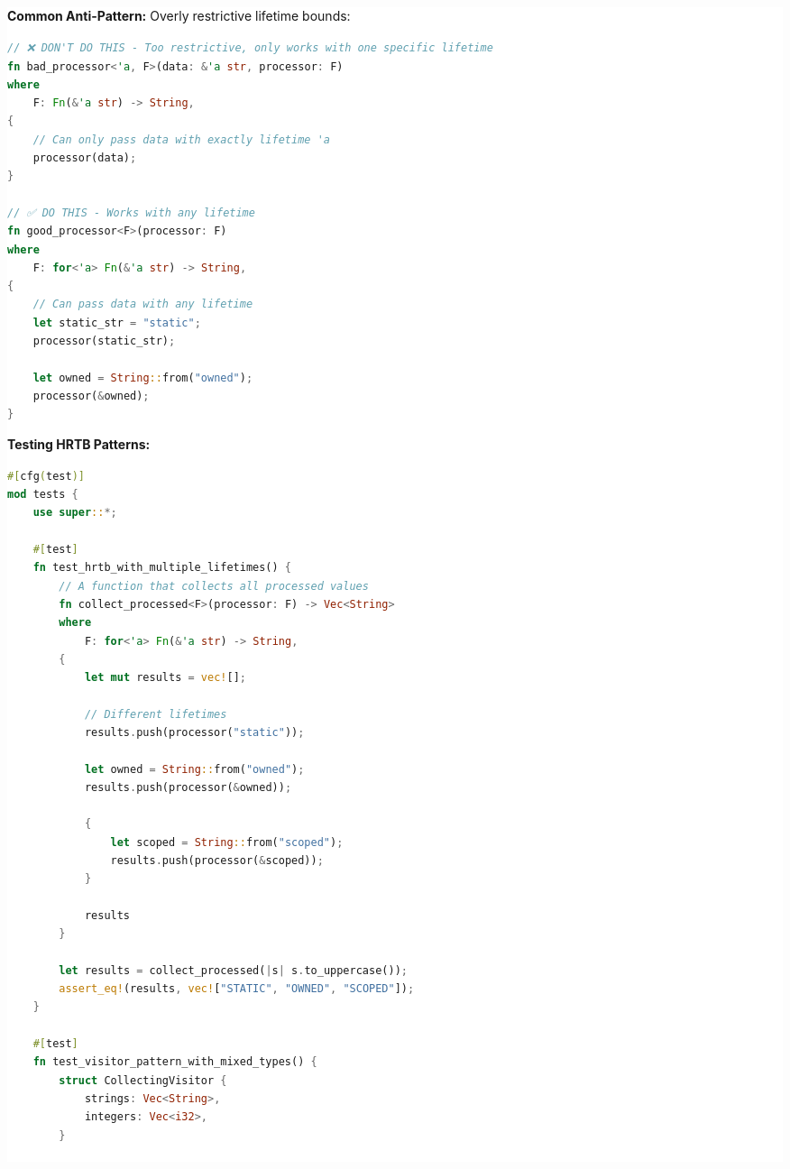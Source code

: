 **Common Anti-Pattern:** Overly restrictive lifetime bounds:
```rust
// ❌ DON'T DO THIS - Too restrictive, only works with one specific lifetime
fn bad_processor<'a, F>(data: &'a str, processor: F)
where
    F: Fn(&'a str) -> String,
{
    // Can only pass data with exactly lifetime 'a
    processor(data);
}

// ✅ DO THIS - Works with any lifetime
fn good_processor<F>(processor: F)
where
    F: for<'a> Fn(&'a str) -> String,
{
    // Can pass data with any lifetime
    let static_str = "static";
    processor(static_str);
    
    let owned = String::from("owned");
    processor(&owned);
}
```

**Testing HRTB Patterns:**
```rust
#[cfg(test)]
mod tests {
    use super::*;

    #[test]
    fn test_hrtb_with_multiple_lifetimes() {
        // A function that collects all processed values
        fn collect_processed<F>(processor: F) -> Vec<String>
        where
            F: for<'a> Fn(&'a str) -> String,
        {
            let mut results = vec![];
            
            // Different lifetimes
            results.push(processor("static"));
            
            let owned = String::from("owned");
            results.push(processor(&owned));
            
            {
                let scoped = String::from("scoped");
                results.push(processor(&scoped));
            }
            
            results
        }
        
        let results = collect_processed(|s| s.to_uppercase());
        assert_eq!(results, vec!["STATIC", "OWNED", "SCOPED"]);
    }

    #[test]
    fn test_visitor_pattern_with_mixed_types() {
        struct CollectingVisitor {
            strings: Vec<String>,
            integers: Vec<i32>,
        }
        
```